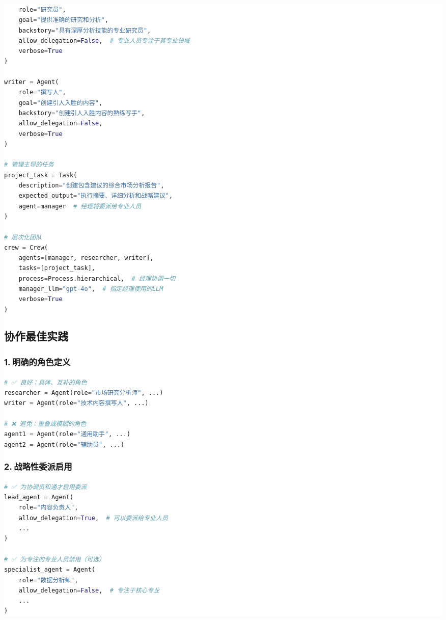 ```python  theme={null}
    role="研究员",
    goal="提供准确的研究和分析",
    backstory="具有深厚分析技能的专业研究员",
    allow_delegation=False,  # 专业人员专注于其专业领域
    verbose=True
)

writer = Agent(
    role="撰写人", 
    goal="创建引人入胜的内容",
    backstory="创建引人入胜内容的熟练写手",
    allow_delegation=False,
    verbose=True
)

# 管理主导的任务
project_task = Task(
    description="创建包含建议的综合市场分析报告",
    expected_output="执行摘要、详细分析和战略建议",
    agent=manager  # 经理将委派给专业人员
)

# 层次化团队
crew = Crew(
    agents=[manager, researcher, writer],
    tasks=[project_task],
    process=Process.hierarchical,  # 经理协调一切
    manager_llm="gpt-4o",  # 指定经理使用的LLM
    verbose=True
)
```

## 协作最佳实践

### 1. **明确的角色定义**

```python  theme={null}
# ✅ 良好：具体、互补的角色
researcher = Agent(role="市场研究分析师", ...)
writer = Agent(role="技术内容撰写人", ...)

# ❌ 避免：重叠或模糊的角色
agent1 = Agent(role="通用助手", ...)
agent2 = Agent(role="辅助员", ...)
```

### 2. **战略性委派启用**

```python  theme={null}
# ✅ 为协调员和通才启用委派
lead_agent = Agent(
    role="内容负责人",
    allow_delegation=True,  # 可以委派给专业人员
    ...
)

# ✅ 为专注的专业人员禁用（可选）
specialist_agent = Agent(
    role="数据分析师", 
    allow_delegation=False,  # 专注于核心专业
    ...
)
```
